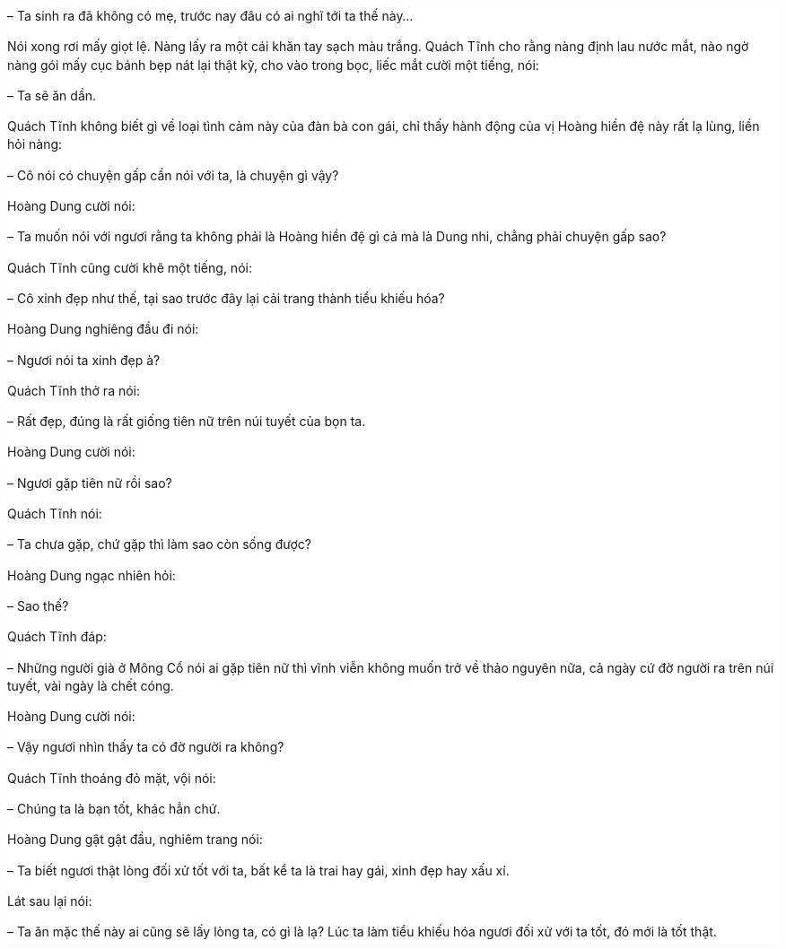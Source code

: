 – Ta sinh ra đã không có mẹ, trước nay đâu có ai nghĩ tới ta thế này…

Nói xong rơi mấy giọt lệ. Nàng lấy ra một cái khăn tay sạch màu trắng. Quách Tĩnh cho rằng nàng định lau nước mắt, nào ngờ nàng gói mấy cục bánh bẹp nát lại thật kỹ, cho vào trong bọc, liếc mắt cười một tiếng, nói:

– Ta sẽ ăn dần.

Quách Tĩnh không biết gì về loại tình cảm này của đàn bà con gái, chỉ thấy hành động của vị Hoàng hiền đệ này rất lạ lùng, liền hỏi nàng:

– Cô nói có chuyện gấp cần nói với ta, là chuyện gì vậy?

Hoàng Dung cười nói:

– Ta muốn nói với ngươi rằng ta không phải là Hoàng hiền đệ gì cả mà là Dung nhi, chẳng phải chuyện gấp sao?

Quách Tĩnh cũng cười khẽ một tiếng, nói:

– Cô xinh đẹp như thế, tại sao trước đây lại cải trang thành tiểu khiếu hóa?

Hoàng Dung nghiêng đầu đi nói:

– Ngươi nói ta xinh đẹp à?

Quách Tĩnh thở ra nói:

– Rất đẹp, đúng là rất giống tiên nữ trên núi tuyết của bọn ta.

Hoàng Dung cười nói:

– Ngươi gặp tiên nữ rồi sao?

Quách Tĩnh nói:

– Ta chưa gặp, chứ gặp thì làm sao còn sống được?

Hoàng Dung ngạc nhiên hỏi:

– Sao thế?

Quách Tĩnh đáp:

– Những người già ở Mông Cổ nói ai gặp tiên nữ thì vĩnh viễn không muốn trở về thảo nguyên nữa, cả ngày cứ đờ người ra trên núi tuyết, vài ngày là chết cóng.

Hoàng Dung cười nói:

– Vậy ngươi nhìn thấy ta có đờ người ra không?

Quách Tĩnh thoáng đỏ mặt, vội nói:

– Chúng ta là bạn tốt, khác hẳn chứ.

Hoàng Dung gật gật đầu, nghiêm trang nói:

– Ta biết ngươi thật lòng đối xử tốt với ta, bất kể ta là trai hay gái, xinh đẹp hay xấu xí.

Lát sau lại nói:

– Ta ăn mặc thế này ai cũng sẽ lấy lòng ta, có gì là lạ? Lúc ta làm tiểu khiếu hóa ngươi đối xử với ta tốt, đó mới là tốt thật.
